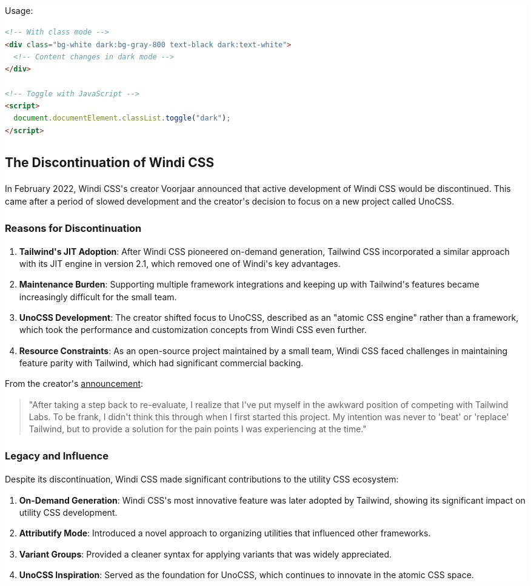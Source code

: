 Usage:

```html
<!-- With class mode -->
<div class="bg-white dark:bg-gray-800 text-black dark:text-white">
  <!-- Content changes in dark mode -->
</div>

<!-- Toggle with JavaScript -->
<script>
  document.documentElement.classList.toggle("dark");
</script>
```

## The Discontinuation of Windi CSS

In February 2022, Windi CSS's creator Voorjaar announced that active development of Windi CSS would be discontinued. This came after a period of slowed development and the creator's decision to focus on a new project called UnoCSS.

### Reasons for Discontinuation

1. **Tailwind's JIT Adoption**: After Windi CSS pioneered on-demand generation, Tailwind CSS incorporated a similar approach with its JIT engine in version 2.1, which removed one of Windi's key advantages.

2. **Maintenance Burden**: Supporting multiple framework integrations and keeping up with Tailwind's features became increasingly difficult for the small team.

3. **UnoCSS Development**: The creator shifted focus to UnoCSS, described as an "atomic CSS engine" rather than a framework, which took the performance and customization concepts from Windi CSS even further.

4. **Resource Constraints**: As an open-source project maintained by a small team, Windi CSS faced challenges in maintaining feature parity with Tailwind, which had significant commercial backing.

From the creator's [announcement](https://github.com/windicss/windicss/discussions/1111):

> "After taking a step back to re-evaluate, I realize that I've put myself in the awkward position of competing with Tailwind Labs. To be frank, I didn't think this through when I first started this project. My intention was never to 'beat' or 'replace' Tailwind, but to provide a solution for the pain points I was experiencing at the time."

### Legacy and Influence

Despite its discontinuation, Windi CSS made significant contributions to the utility CSS ecosystem:

1. **On-Demand Generation**: Windi CSS's most innovative feature was later adopted by Tailwind, showing its significant impact on utility CSS development.

2. **Attributify Mode**: Introduced a novel approach to organizing utilities that influenced other frameworks.

3. **Variant Groups**: Provided a cleaner syntax for applying variants that was widely appreciated.

4. **UnoCSS Inspiration**: Served as the foundation for UnoCSS, which continues to innovate in the atomic CSS space.
